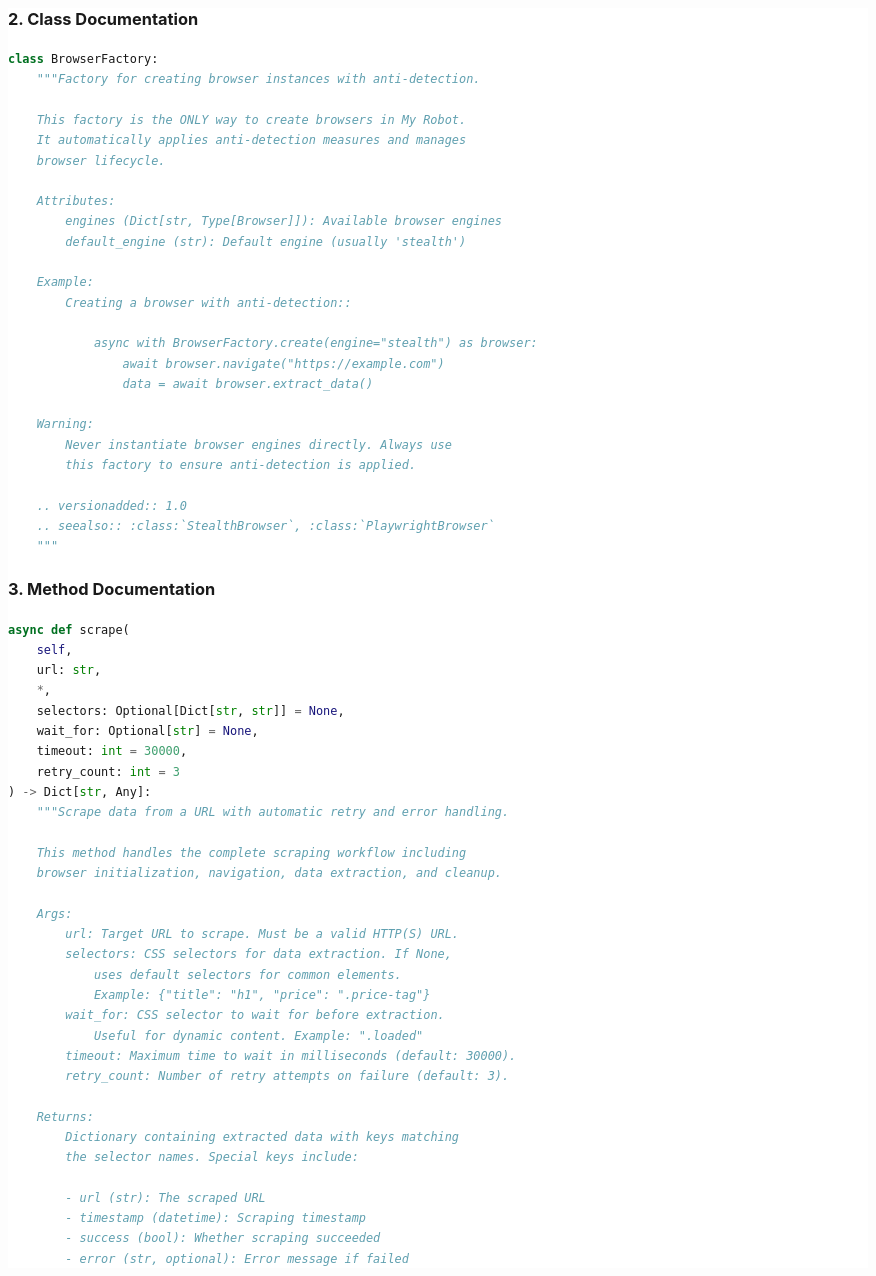 ### 2. Class Documentation
```python
class BrowserFactory:
    """Factory for creating browser instances with anti-detection.
    
    This factory is the ONLY way to create browsers in My Robot.
    It automatically applies anti-detection measures and manages
    browser lifecycle.
    
    Attributes:
        engines (Dict[str, Type[Browser]]): Available browser engines
        default_engine (str): Default engine (usually 'stealth')
    
    Example:
        Creating a browser with anti-detection::
        
            async with BrowserFactory.create(engine="stealth") as browser:
                await browser.navigate("https://example.com")
                data = await browser.extract_data()
    
    Warning:
        Never instantiate browser engines directly. Always use
        this factory to ensure anti-detection is applied.
    
    .. versionadded:: 1.0
    .. seealso:: :class:`StealthBrowser`, :class:`PlaywrightBrowser`
    """
```

### 3. Method Documentation
```python
async def scrape(
    self,
    url: str,
    *,
    selectors: Optional[Dict[str, str]] = None,
    wait_for: Optional[str] = None,
    timeout: int = 30000,
    retry_count: int = 3
) -> Dict[str, Any]:
    """Scrape data from a URL with automatic retry and error handling.
    
    This method handles the complete scraping workflow including
    browser initialization, navigation, data extraction, and cleanup.
    
    Args:
        url: Target URL to scrape. Must be a valid HTTP(S) URL.
        selectors: CSS selectors for data extraction. If None,
            uses default selectors for common elements.
            Example: {"title": "h1", "price": ".price-tag"}
        wait_for: CSS selector to wait for before extraction.
            Useful for dynamic content. Example: ".loaded"
        timeout: Maximum time to wait in milliseconds (default: 30000).
        retry_count: Number of retry attempts on failure (default: 3).
    
    Returns:
        Dictionary containing extracted data with keys matching
        the selector names. Special keys include:
        
        - url (str): The scraped URL
        - timestamp (datetime): Scraping timestamp
        - success (bool): Whether scraping succeeded
        - error (str, optional): Error message if failed
```